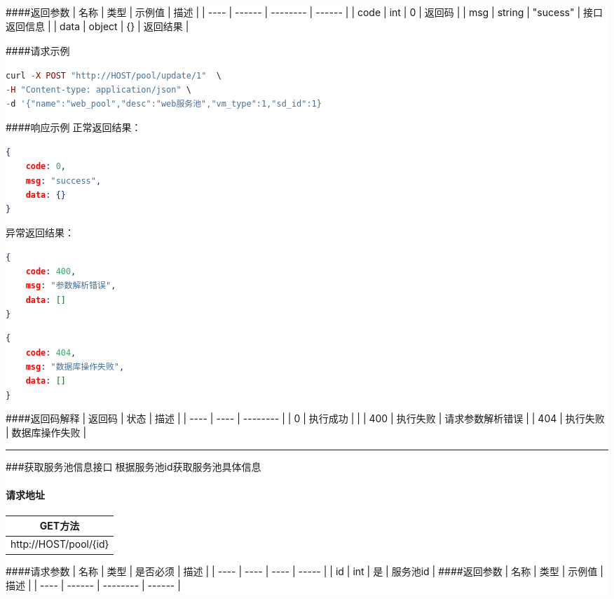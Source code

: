 ####返回参数
| 名称   | 类型     | 示例值      | 描述     |
| ---- | ------ | -------- | ------ |
| code | int    | 0        | 返回码    |
| msg  | string | "sucess" | 接口返回信息 |
| data | object | {}       | 返回结果   |


####请求示例
```php
curl -X POST "http://HOST/pool/update/1"  \
-H "Content-type: application/json" \
-d '{"name":"web_pool","desc":"web服务池","vm_type":1,"sd_id":1}  
```
####响应示例
正常返回结果：
```json
{
    code: 0,
    msg: "success",
    data: {}
}
```
异常返回结果：
```json
{
    code: 400,
    msg: "参数解析错误",
    data: []
}
```
```json
{
    code: 404,
    msg: "数据库操作失败",
    data: []
}
```
####返回码解释
| 返回码  | 状态   | 描述       |
| ---- | ---- | -------- |
| 0    | 执行成功 |          |
| 400  | 执行失败 | 请求参数解析错误 |
| 404  | 执行失败 | 数据库操作失败  |

----------


###获取服务池信息接口
根据服务池id获取服务池具体信息
#### 请求地址
| GET方法                 |
| --------------------- |
| http://HOST/pool/{id} |
####请求参数
| 名称   | 类型   | 是否必须 | 描述    |
| ---- | ---- | ---- | ----- |
| id   | int  | 是    | 服务池id |
####返回参数
| 名称   | 类型     | 示例值      | 描述     |
| ---- | ------ | -------- | ------ |